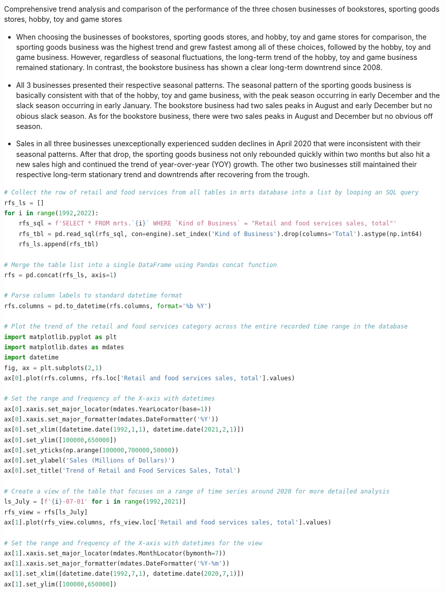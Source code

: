 Comprehensive trend analysis and comparison of the performance of the three chosen businesses of bookstores, sporting goods stores, hobby, toy and game stores
- When choosing the businesses of bookstores, sporting goods stores, and hobby, toy and game stores for comparison, the sporting goods business was the highest trend and grew fastest among all of these choices, followed by the hobby, toy and game business. However, regardless of seasonal fluctuations, the long-term trend of the hobby, toy and game business remained stationary. In contrast, the bookstore business has shown a clear long-term downtrend since 2008.

- All 3 businesses presented their respective seasonal patterns. The seasonal pattern of the sporting goods business is basically consistent with that of the hobby, toy and game business, with the peak season occurring in early December and the slack season occurring in early January. The bookstore business had two sales peaks in August and early December but no obious slack season. As for the bookstore business, there were two sales peaks in August and December but no obvious off season.

- Sales in all three businesses unexceptionally experienced sudden declines in April 2020 that were inconsistent with their seasonal patterns. After that drop, the sporting goods business not only rebounded quickly within two months but also hit a new sales high and continued the trend of year-over-year (YOY) growth. The other two businesses still maintained their respective long-term stationary trend and downtrends after recovering from the trough.


```python
# Collect the row of retail and food services from all tables in mrts database into a list by looping an SQL query
rfs_ls = []
for i in range(1992,2022):
    rfs_sql = f'SELECT * FROM mrts.`{i}` WHERE `Kind of Business` = "Retail and food services sales, total"'
    rfs_tbl = pd.read_sql(rfs_sql, con=engine).set_index('Kind of Business').drop(columns='Total').astype(np.int64)
    rfs_ls.append(rfs_tbl)

# Merge the table list into a single DataFrame using Pandas concat function
rfs = pd.concat(rfs_ls, axis=1)

# Parse column labels to standard datetime format
rfs.columns = pd.to_datetime(rfs.columns, format='%b %Y')

# Plot the trend of the retail and food services category across the entire recorded time range in the database
import matplotlib.pyplot as plt
import matplotlib.dates as mdates
import datetime
fig, ax = plt.subplots(2,1)
ax[0].plot(rfs.columns, rfs.loc['Retail and food services sales, total'].values)

# Set the range and frequency of the X-axis with datetimes
ax[0].xaxis.set_major_locator(mdates.YearLocator(base=1))
ax[0].xaxis.set_major_formatter(mdates.DateFormatter('%Y'))
ax[0].set_xlim([datetime.date(1992,1,1), datetime.date(2021,2,1)])
ax[0].set_ylim([100000,650000])
ax[0].set_yticks(np.arange(100000,700000,50000)) 
ax[0].set_ylabel('Sales (Millions of Dollars)')
ax[0].set_title('Trend of Retail and Food Services Sales, Total')

# Create a view of the table that focuses on a range of time series around 2020 for more detailed analysis 
ls_July = [f'{i}-07-01' for i in range(1992,2021)]
rfs_view = rfs[ls_July]
ax[1].plot(rfs_view.columns, rfs_view.loc['Retail and food services sales, total'].values)

# Set the range and frequency of the X-axis with datetimes for the view
ax[1].xaxis.set_major_locator(mdates.MonthLocator(bymonth=7))
ax[1].xaxis.set_major_formatter(mdates.DateFormatter('%Y-%m'))
ax[1].set_xlim([datetime.date(1992,7,1), datetime.date(2020,7,1)])
ax[1].set_ylim([100000,650000])
```